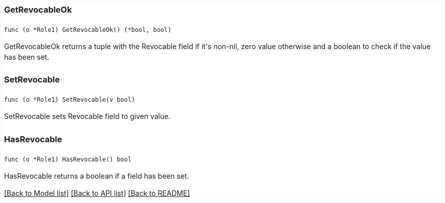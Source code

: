 ### GetRevocableOk

`func (o *Role1) GetRevocableOk() (*bool, bool)`

GetRevocableOk returns a tuple with the Revocable field if it's non-nil, zero value otherwise
and a boolean to check if the value has been set.

### SetRevocable

`func (o *Role1) SetRevocable(v bool)`

SetRevocable sets Revocable field to given value.

### HasRevocable

`func (o *Role1) HasRevocable() bool`

HasRevocable returns a boolean if a field has been set.


[[Back to Model list]](../README.md#documentation-for-models) [[Back to API list]](../README.md#documentation-for-api-endpoints) [[Back to README]](../README.md)


